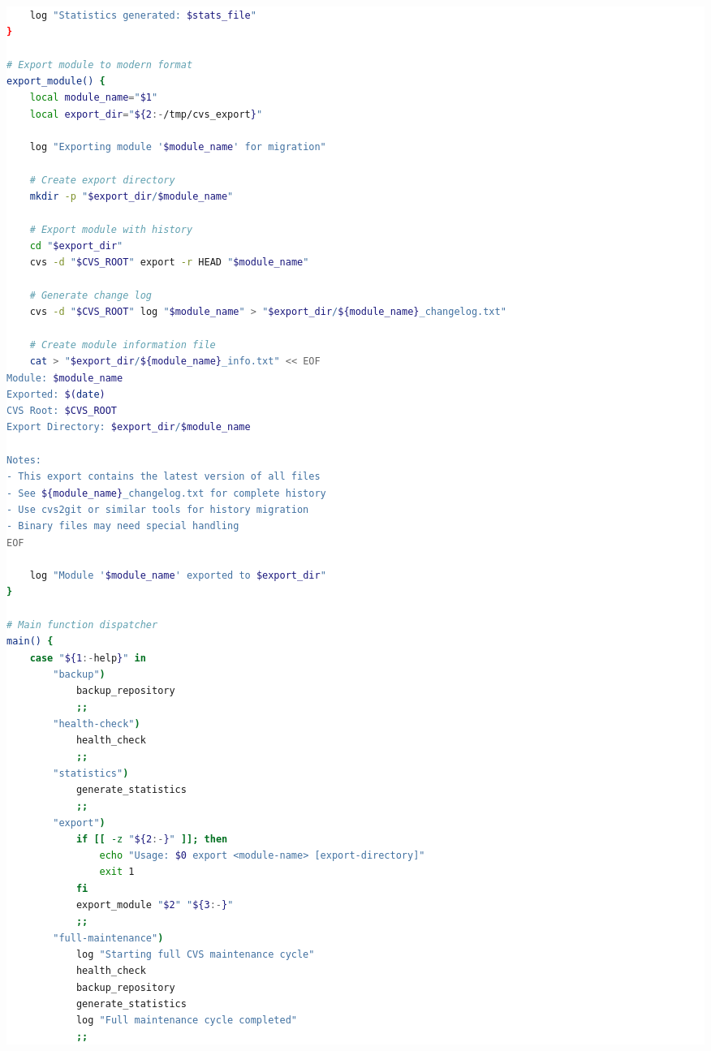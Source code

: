 ```bash
    log "Statistics generated: $stats_file"
}

# Export module to modern format
export_module() {
    local module_name="$1"
    local export_dir="${2:-/tmp/cvs_export}"
    
    log "Exporting module '$module_name' for migration"
    
    # Create export directory
    mkdir -p "$export_dir/$module_name"
    
    # Export module with history
    cd "$export_dir"
    cvs -d "$CVS_ROOT" export -r HEAD "$module_name"
    
    # Generate change log
    cvs -d "$CVS_ROOT" log "$module_name" > "$export_dir/${module_name}_changelog.txt"
    
    # Create module information file
    cat > "$export_dir/${module_name}_info.txt" << EOF
Module: $module_name
Exported: $(date)
CVS Root: $CVS_ROOT
Export Directory: $export_dir/$module_name

Notes:
- This export contains the latest version of all files
- See ${module_name}_changelog.txt for complete history
- Use cvs2git or similar tools for history migration
- Binary files may need special handling
EOF
    
    log "Module '$module_name' exported to $export_dir"
}

# Main function dispatcher
main() {
    case "${1:-help}" in
        "backup")
            backup_repository
            ;;
        "health-check")
            health_check
            ;;
        "statistics")
            generate_statistics
            ;;
        "export")
            if [[ -z "${2:-}" ]]; then
                echo "Usage: $0 export <module-name> [export-directory]"
                exit 1
            fi
            export_module "$2" "${3:-}"
            ;;
        "full-maintenance")
            log "Starting full CVS maintenance cycle"
            health_check
            backup_repository
            generate_statistics
            log "Full maintenance cycle completed"
            ;;
```